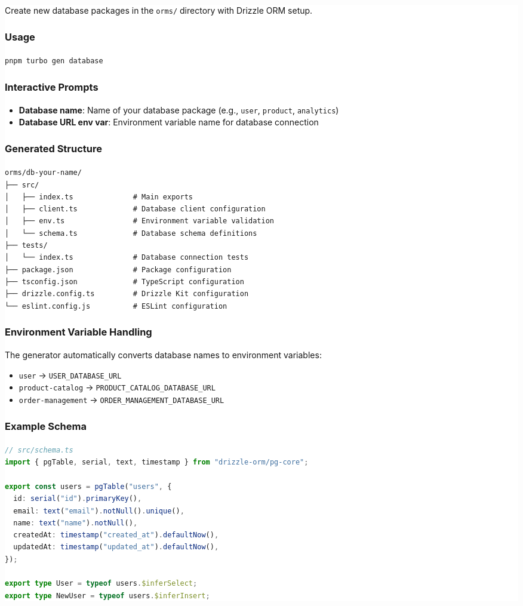 Create new database packages in the `orms/` directory with Drizzle ORM setup.

### Usage

```bash
pnpm turbo gen database
```

### Interactive Prompts

- **Database name**: Name of your database package (e.g., `user`, `product`, `analytics`)
- **Database URL env var**: Environment variable name for database connection

### Generated Structure

```
orms/db-your-name/
├── src/
│   ├── index.ts              # Main exports
│   ├── client.ts             # Database client configuration
│   ├── env.ts                # Environment variable validation
│   └── schema.ts             # Database schema definitions
├── tests/
│   └── index.ts              # Database connection tests
├── package.json              # Package configuration
├── tsconfig.json             # TypeScript configuration
├── drizzle.config.ts         # Drizzle Kit configuration
└── eslint.config.js          # ESLint configuration
```

### Environment Variable Handling

The generator automatically converts database names to environment variables:

- `user` → `USER_DATABASE_URL`
- `product-catalog` → `PRODUCT_CATALOG_DATABASE_URL`
- `order-management` → `ORDER_MANAGEMENT_DATABASE_URL`

### Example Schema

```typescript
// src/schema.ts
import { pgTable, serial, text, timestamp } from "drizzle-orm/pg-core";

export const users = pgTable("users", {
  id: serial("id").primaryKey(),
  email: text("email").notNull().unique(),
  name: text("name").notNull(),
  createdAt: timestamp("created_at").defaultNow(),
  updatedAt: timestamp("updated_at").defaultNow(),
});

export type User = typeof users.$inferSelect;
export type NewUser = typeof users.$inferInsert;
```
